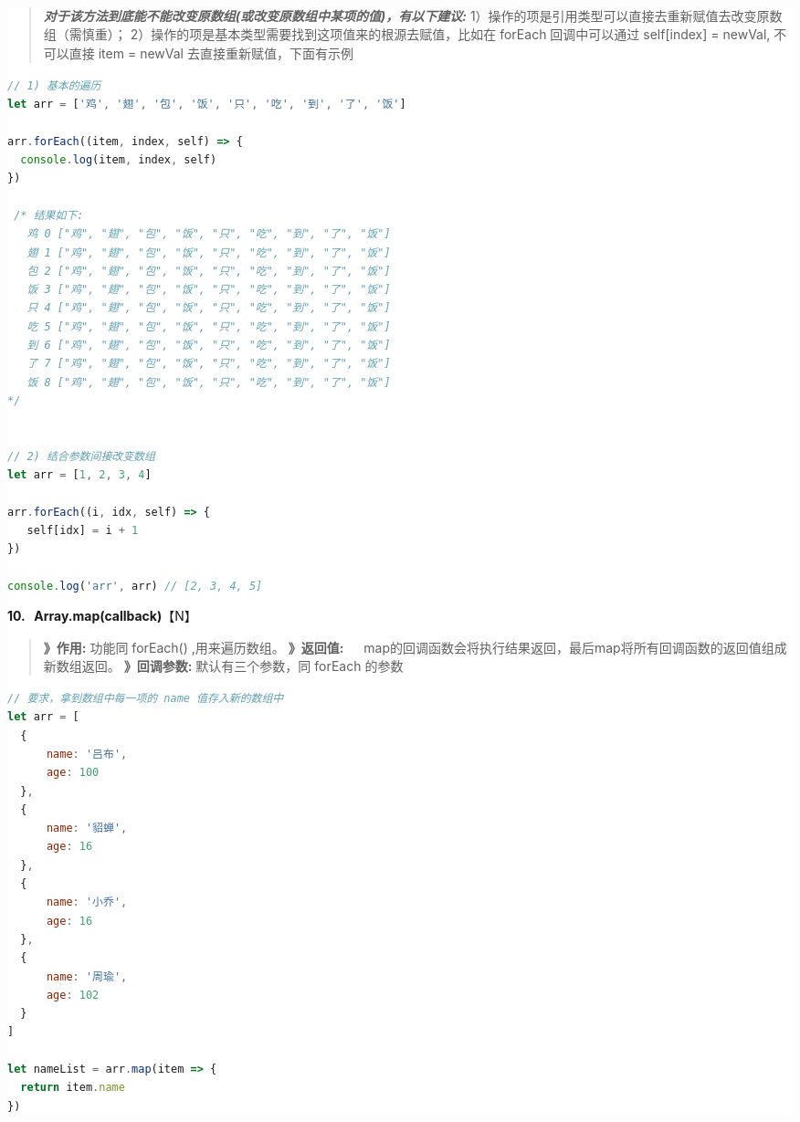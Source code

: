 > **_对于该方法到底能不能改变原数组(或改变原数组中某项的值)，有以下建议:_**
1）操作的项是引用类型可以直接去重新赋值去改变原数组（需慎重）；
2）操作的项是基本类型需要找到这项值来的根源去赋值，比如在 forEach 回调中可以通过 self[index] = newVal, 不可以直接 item = newVal 去直接重新赋值，下面有示例

``` js
// 1) 基本的遍历
let arr = ['鸡', '翅', '包', '饭', '只', '吃', '到', '了', '饭']  
    
arr.forEach((item, index, self) => {
  console.log(item, index, self) 
})	

 /* 结果如下:
   鸡 0 ["鸡", "翅", "包", "饭", "只", "吃", "到", "了", "饭"]
   翅 1 ["鸡", "翅", "包", "饭", "只", "吃", "到", "了", "饭"]
   包 2 ["鸡", "翅", "包", "饭", "只", "吃", "到", "了", "饭"]
   饭 3 ["鸡", "翅", "包", "饭", "只", "吃", "到", "了", "饭"]
   只 4 ["鸡", "翅", "包", "饭", "只", "吃", "到", "了", "饭"]
   吃 5 ["鸡", "翅", "包", "饭", "只", "吃", "到", "了", "饭"]
   到 6 ["鸡", "翅", "包", "饭", "只", "吃", "到", "了", "饭"]
   了 7 ["鸡", "翅", "包", "饭", "只", "吃", "到", "了", "饭"]
   饭 8 ["鸡", "翅", "包", "饭", "只", "吃", "到", "了", "饭"]
*/


// 2) 结合参数间接改变数组
let arr = [1, 2, 3, 4]

arr.forEach((i, idx, self) => {
   self[idx] = i + 1
})

console.log('arr', arr) // [2, 3, 4, 5]
```

**10. &nbsp; Array.map(callback)**【N】
> **》作用:**  功能同 forEach() ,用来遍历数组。
> **》返回值:** &emsp; map的回调函数会将执行结果返回，最后map将所有回调函数的返回值组成新数组返回。
> **》回调参数:** 默认有三个参数，同 forEach 的参数

``` js
// 要求，拿到数组中每一项的 name 值存入新的数组中
let arr = [
  {
      name: '吕布',
      age: 100 
  },
  {
      name: '貂蝉',
      age: 16
  },	
  {
      name: '小乔',
      age: 16
  },
  {
      name: '周瑜',
      age: 102
  }	
]  
    
let nameList = arr.map(item => {
  return item.name
})
```